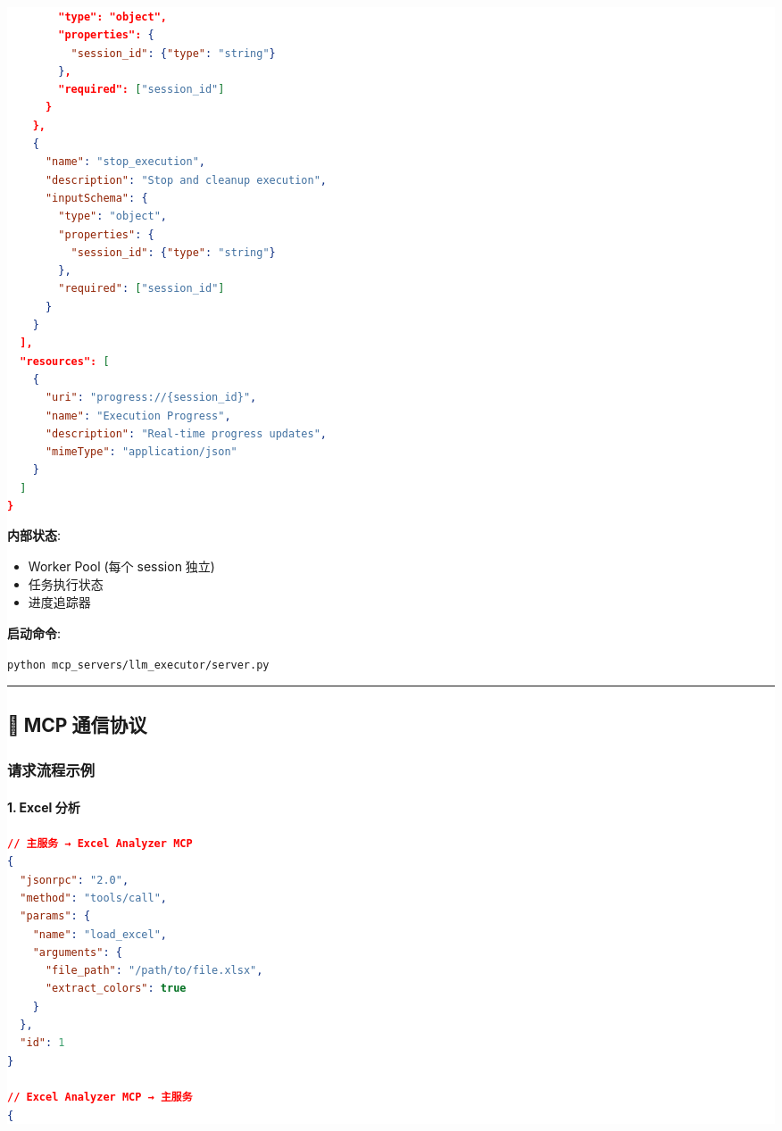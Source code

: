 ```json
        "type": "object",
        "properties": {
          "session_id": {"type": "string"}
        },
        "required": ["session_id"]
      }
    },
    {
      "name": "stop_execution",
      "description": "Stop and cleanup execution",
      "inputSchema": {
        "type": "object",
        "properties": {
          "session_id": {"type": "string"}
        },
        "required": ["session_id"]
      }
    }
  ],
  "resources": [
    {
      "uri": "progress://{session_id}",
      "name": "Execution Progress",
      "description": "Real-time progress updates",
      "mimeType": "application/json"
    }
  ]
}
```

**内部状态**:
- Worker Pool (每个 session 独立)
- 任务执行状态
- 进度追踪器

**启动命令**:
```bash
python mcp_servers/llm_executor/server.py
```

---

## 🔌 MCP 通信协议

### 请求流程示例

#### 1. Excel 分析
```json
// 主服务 → Excel Analyzer MCP
{
  "jsonrpc": "2.0",
  "method": "tools/call",
  "params": {
    "name": "load_excel",
    "arguments": {
      "file_path": "/path/to/file.xlsx",
      "extract_colors": true
    }
  },
  "id": 1
}

// Excel Analyzer MCP → 主服务
{
```